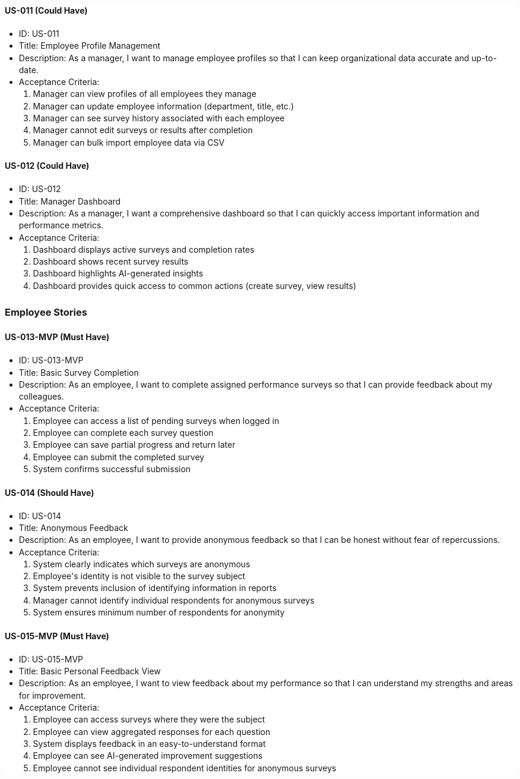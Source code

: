 #### US-011 (Could Have)
- ID: US-011
- Title: Employee Profile Management
- Description: As a manager, I want to manage employee profiles so that I can keep organizational data accurate and up-to-date.
- Acceptance Criteria:
  1. Manager can view profiles of all employees they manage
  2. Manager can update employee information (department, title, etc.)
  3. Manager can see survey history associated with each employee
  4. Manager cannot edit surveys or results after completion
  5. Manager can bulk import employee data via CSV

#### US-012 (Could Have)
- ID: US-012
- Title: Manager Dashboard
- Description: As a manager, I want a comprehensive dashboard so that I can quickly access important information and performance metrics.
- Acceptance Criteria:
  1. Dashboard displays active surveys and completion rates
  2. Dashboard shows recent survey results
  3. Dashboard highlights AI-generated insights
  4. Dashboard provides quick access to common actions (create survey, view results)

### Employee Stories

#### US-013-MVP (Must Have)
- ID: US-013-MVP
- Title: Basic Survey Completion
- Description: As an employee, I want to complete assigned performance surveys so that I can provide feedback about my colleagues.
- Acceptance Criteria:
  1. Employee can access a list of pending surveys when logged in
  2. Employee can complete each survey question
  3. Employee can save partial progress and return later
  4. Employee can submit the completed survey
  5. System confirms successful submission

#### US-014 (Should Have)
- ID: US-014
- Title: Anonymous Feedback
- Description: As an employee, I want to provide anonymous feedback so that I can be honest without fear of repercussions.
- Acceptance Criteria:
  1. System clearly indicates which surveys are anonymous
  2. Employee's identity is not visible to the survey subject
  3. System prevents inclusion of identifying information in reports
  4. Manager cannot identify individual respondents for anonymous surveys
  5. System ensures minimum number of respondents for anonymity

#### US-015-MVP (Must Have)
- ID: US-015-MVP
- Title: Basic Personal Feedback View
- Description: As an employee, I want to view feedback about my performance so that I can understand my strengths and areas for improvement.
- Acceptance Criteria:
  1. Employee can access surveys where they were the subject
  2. Employee can view aggregated responses for each question
  3. System displays feedback in an easy-to-understand format
  4. Employee can see AI-generated improvement suggestions
  5. Employee cannot see individual respondent identities for anonymous surveys
